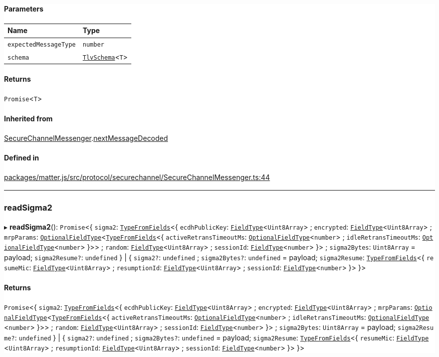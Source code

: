 #### Parameters

| Name | Type |
| :------ | :------ |
| `expectedMessageType` | `number` |
| `schema` | [`TlvSchema`](tlv_export.TlvSchema.md)<`T`\> |

#### Returns

`Promise`<`T`\>

#### Inherited from

[SecureChannelMessenger](protocol_securechannel_export.SecureChannelMessenger.md).[nextMessageDecoded](protocol_securechannel_export.SecureChannelMessenger.md#nextmessagedecoded)

#### Defined in

[packages/matter.js/src/protocol/securechannel/SecureChannelMessenger.ts:44](https://github.com/project-chip/matter.js/blob/16d5b0d/packages/matter.js/src/protocol/securechannel/SecureChannelMessenger.ts#L44)

___

### readSigma2

▸ **readSigma2**(): `Promise`<{ `sigma2`: [`TypeFromFields`](../modules/tlv_export.md#typefromfields)<{ `ecdhPublicKey`: [`FieldType`](../interfaces/tlv_export.FieldType.md)<`Uint8Array`\> ; `encrypted`: [`FieldType`](../interfaces/tlv_export.FieldType.md)<`Uint8Array`\> ; `mrpParams`: [`OptionalFieldType`](../interfaces/tlv_export.OptionalFieldType.md)<[`TypeFromFields`](../modules/tlv_export.md#typefromfields)<{ `activeRetransTimeoutMs`: [`OptionalFieldType`](../interfaces/tlv_export.OptionalFieldType.md)<`number`\> ; `idleRetransTimeoutMs`: [`OptionalFieldType`](../interfaces/tlv_export.OptionalFieldType.md)<`number`\>  }\>\> ; `random`: [`FieldType`](../interfaces/tlv_export.FieldType.md)<`Uint8Array`\> ; `sessionId`: [`FieldType`](../interfaces/tlv_export.FieldType.md)<`number`\>  }\> ; `sigma2Bytes`: `Uint8Array` = payload; `sigma2Resume?`: `undefined`  } \| { `sigma2?`: `undefined` ; `sigma2Bytes?`: `undefined` = payload; `sigma2Resume`: [`TypeFromFields`](../modules/tlv_export.md#typefromfields)<{ `resumeMic`: [`FieldType`](../interfaces/tlv_export.FieldType.md)<`Uint8Array`\> ; `resumptionId`: [`FieldType`](../interfaces/tlv_export.FieldType.md)<`Uint8Array`\> ; `sessionId`: [`FieldType`](../interfaces/tlv_export.FieldType.md)<`number`\>  }\>  }\>

#### Returns

`Promise`<{ `sigma2`: [`TypeFromFields`](../modules/tlv_export.md#typefromfields)<{ `ecdhPublicKey`: [`FieldType`](../interfaces/tlv_export.FieldType.md)<`Uint8Array`\> ; `encrypted`: [`FieldType`](../interfaces/tlv_export.FieldType.md)<`Uint8Array`\> ; `mrpParams`: [`OptionalFieldType`](../interfaces/tlv_export.OptionalFieldType.md)<[`TypeFromFields`](../modules/tlv_export.md#typefromfields)<{ `activeRetransTimeoutMs`: [`OptionalFieldType`](../interfaces/tlv_export.OptionalFieldType.md)<`number`\> ; `idleRetransTimeoutMs`: [`OptionalFieldType`](../interfaces/tlv_export.OptionalFieldType.md)<`number`\>  }\>\> ; `random`: [`FieldType`](../interfaces/tlv_export.FieldType.md)<`Uint8Array`\> ; `sessionId`: [`FieldType`](../interfaces/tlv_export.FieldType.md)<`number`\>  }\> ; `sigma2Bytes`: `Uint8Array` = payload; `sigma2Resume?`: `undefined`  } \| { `sigma2?`: `undefined` ; `sigma2Bytes?`: `undefined` = payload; `sigma2Resume`: [`TypeFromFields`](../modules/tlv_export.md#typefromfields)<{ `resumeMic`: [`FieldType`](../interfaces/tlv_export.FieldType.md)<`Uint8Array`\> ; `resumptionId`: [`FieldType`](../interfaces/tlv_export.FieldType.md)<`Uint8Array`\> ; `sessionId`: [`FieldType`](../interfaces/tlv_export.FieldType.md)<`number`\>  }\>  }\>
